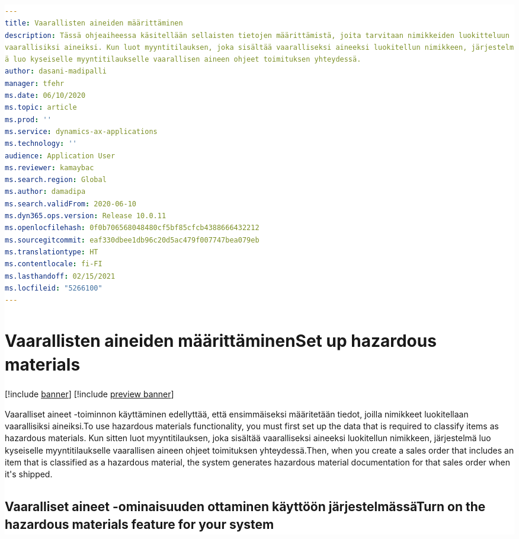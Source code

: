 ```yaml
---
title: Vaarallisten aineiden määrittäminen
description: Tässä ohjeaiheessa käsitellään sellaisten tietojen määrittämistä, joita tarvitaan nimikkeiden luokitteluun vaarallisiksi aineiksi. Kun luot myyntitilauksen, joka sisältää vaaralliseksi aineeksi luokitellun nimikkeen, järjestelmä luo kyseiselle myyntitilaukselle vaarallisen aineen ohjeet toimituksen yhteydessä.
author: dasani-madipalli
manager: tfehr
ms.date: 06/10/2020
ms.topic: article
ms.prod: ''
ms.service: dynamics-ax-applications
ms.technology: ''
audience: Application User
ms.reviewer: kamaybac
ms.search.region: Global
ms.author: damadipa
ms.search.validFrom: 2020-06-10
ms.dyn365.ops.version: Release 10.0.11
ms.openlocfilehash: 0f0b706568048480cf5bf85cfcb4388666432212
ms.sourcegitcommit: eaf330dbee1db96c20d5ac479f007747bea079eb
ms.translationtype: HT
ms.contentlocale: fi-FI
ms.lasthandoff: 02/15/2021
ms.locfileid: "5266100"
---
```

# <a name="set-up-hazardous-materials"></a><span data-ttu-id="cde9a-104">Vaarallisten aineiden määrittäminen</span><span class="sxs-lookup"><span data-stu-id="cde9a-104">Set up hazardous materials</span></span>

[!include [banner](../includes/banner.md)]
[!include [preview banner](../includes/preview-banner.md)]

<span data-ttu-id="cde9a-105">Vaaralliset aineet -toiminnon käyttäminen edellyttää, että ensimmäiseksi määritetään tiedot, joilla nimikkeet luokitellaan vaarallisiksi aineiksi.</span><span class="sxs-lookup"><span data-stu-id="cde9a-105">To use hazardous materials functionality, you must first set up the data that is required to classify items as hazardous materials.</span></span> <span data-ttu-id="cde9a-106">Kun sitten luot myyntitilauksen, joka sisältää vaaralliseksi aineeksi luokitellun nimikkeen, järjestelmä luo kyseiselle myyntitilaukselle vaarallisen aineen ohjeet toimituksen yhteydessä.</span><span class="sxs-lookup"><span data-stu-id="cde9a-106">Then, when you create a sales order that includes an item that is classified as a hazardous material, the system generates hazardous material documentation for that sales order when it's shipped.</span></span>

## <a name="turn-on-the-hazardous-materials-feature-for-your-system"></a><span data-ttu-id="cde9a-107">Vaaralliset aineet -ominaisuuden ottaminen käyttöön järjestelmässä</span><span class="sxs-lookup"><span data-stu-id="cde9a-107">Turn on the hazardous materials feature for your system</span></span>

